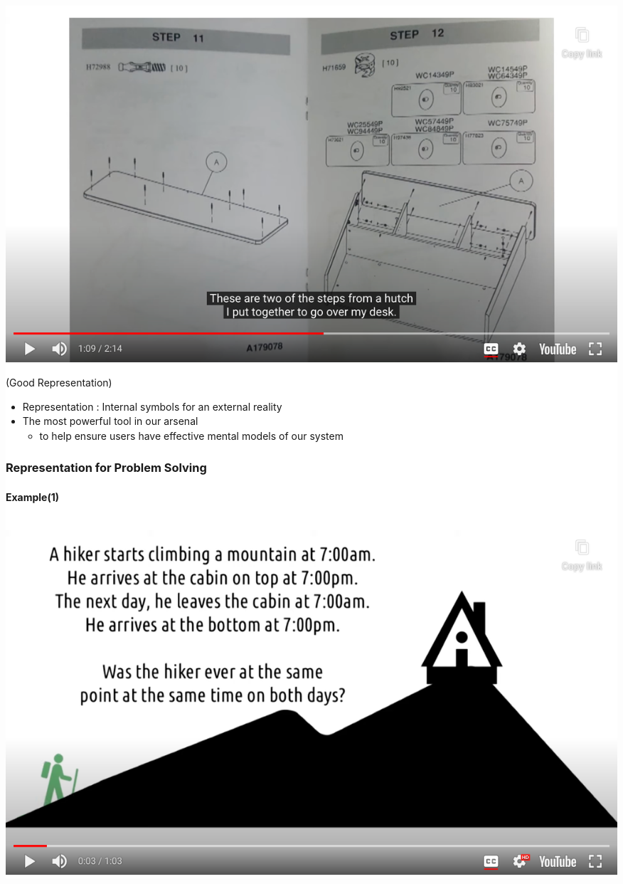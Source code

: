 ![SCR-20230808-ofzz](../../assets/img/2023-08-08-hci-lesson-2-6/SCR-20230808-ofzz.png)

(Good Representation)

- Representation : Internal symbols for an external reality
- The most powerful tool in our arsenal
	- to help ensure users have effective mental models of our system



### Representation for Problem Solving

#### Example(1)

![SCR-20230808-oija](../../assets/img/2023-08-08-hci-lesson-2-6/SCR-20230808-oija.png)